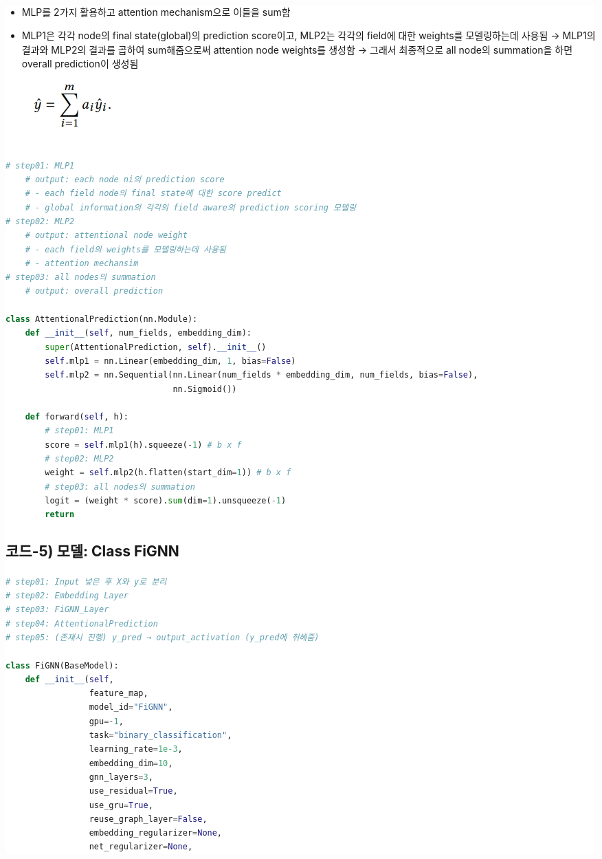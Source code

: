 - MLP를 2가지 활용하고 attention mechanism으로 이들을 sum함
- MLP1은 각각 node의 final state(global)의 prediction score이고, MLP2는 각각의 field에 대한 weights를 모델링하는데 사용됨 → MLP1의 결과와 MLP2의 결과를 곱하여 sum해줌으로써 attention node weights를 생성함 → 그래서 최종적으로 all node의 summation을 하면 overall prediction이 생성됨
    
    ![이미지 1106026.jpg](/assets/FiGNN/%25EC%259D%25B4%25EB%25AF%25B8%25EC%25A7%2580_1106026.jpg)
    

```python

# step01: MLP1 
    # output: each node ni의 prediction score
    # - each field node의 final state에 대한 score predict
    # - global information의 각각의 field aware의 prediction scoring 모델링
# step02: MLP2 
    # output: attentional node weight
    # - each field의 weights를 모델링하는데 사용됨
    # - attention mechansim
# step03: all nodes의 summation
    # output: overall prediction

class AttentionalPrediction(nn.Module):
    def __init__(self, num_fields, embedding_dim):
        super(AttentionalPrediction, self).__init__()
        self.mlp1 = nn.Linear(embedding_dim, 1, bias=False)
        self.mlp2 = nn.Sequential(nn.Linear(num_fields * embedding_dim, num_fields, bias=False),
                                  nn.Sigmoid())

    def forward(self, h):
        # step01: MLP1 
        score = self.mlp1(h).squeeze(-1) # b x f
        # step02: MLP2 
        weight = self.mlp2(h.flatten(start_dim=1)) # b x f
        # step03: all nodes의 summation
        logit = (weight * score).sum(dim=1).unsqueeze(-1)
        return
```

## 코드-5) 모델: Class FiGNN

```python
# step01: Input 넣은 후 X와 y로 분리
# step02: Embedding Layer
# step03: FiGNN_Layer
# step04: AttentionalPrediction
# step05: (존재시 진행) y_pred → output_activation (y_pred에 취해줌)

class FiGNN(BaseModel):
    def __init__(self, 
                 feature_map, 
                 model_id="FiGNN", 
                 gpu=-1, 
                 task="binary_classification", 
                 learning_rate=1e-3, 
                 embedding_dim=10, 
                 gnn_layers=3,
                 use_residual=True,
                 use_gru=True,
                 reuse_graph_layer=False,
                 embedding_regularizer=None,
                 net_regularizer=None,
```